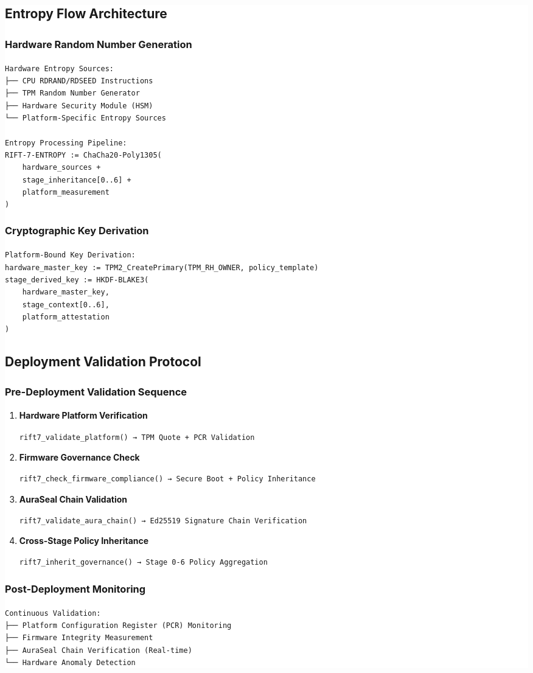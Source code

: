 ## Entropy Flow Architecture

### Hardware Random Number Generation
```
Hardware Entropy Sources:
├── CPU RDRAND/RDSEED Instructions
├── TPM Random Number Generator  
├── Hardware Security Module (HSM)
└── Platform-Specific Entropy Sources

Entropy Processing Pipeline:
RIFT-7-ENTROPY := ChaCha20-Poly1305(
    hardware_sources + 
    stage_inheritance[0..6] + 
    platform_measurement
)
```

### Cryptographic Key Derivation
```
Platform-Bound Key Derivation:
hardware_master_key := TPM2_CreatePrimary(TPM_RH_OWNER, policy_template)
stage_derived_key := HKDF-BLAKE3(
    hardware_master_key,
    stage_context[0..6],
    platform_attestation
)
```

## Deployment Validation Protocol

### Pre-Deployment Validation Sequence
1. **Hardware Platform Verification**
   ```
   rift7_validate_platform() → TPM Quote + PCR Validation
   ```

2. **Firmware Governance Check**
   ```
   rift7_check_firmware_compliance() → Secure Boot + Policy Inheritance
   ```

3. **AuraSeal Chain Validation**
   ```
   rift7_validate_aura_chain() → Ed25519 Signature Chain Verification
   ```

4. **Cross-Stage Policy Inheritance**
   ```
   rift7_inherit_governance() → Stage 0-6 Policy Aggregation
   ```

### Post-Deployment Monitoring
```
Continuous Validation:
├── Platform Configuration Register (PCR) Monitoring
├── Firmware Integrity Measurement
├── AuraSeal Chain Verification (Real-time)
└── Hardware Anomaly Detection
```
